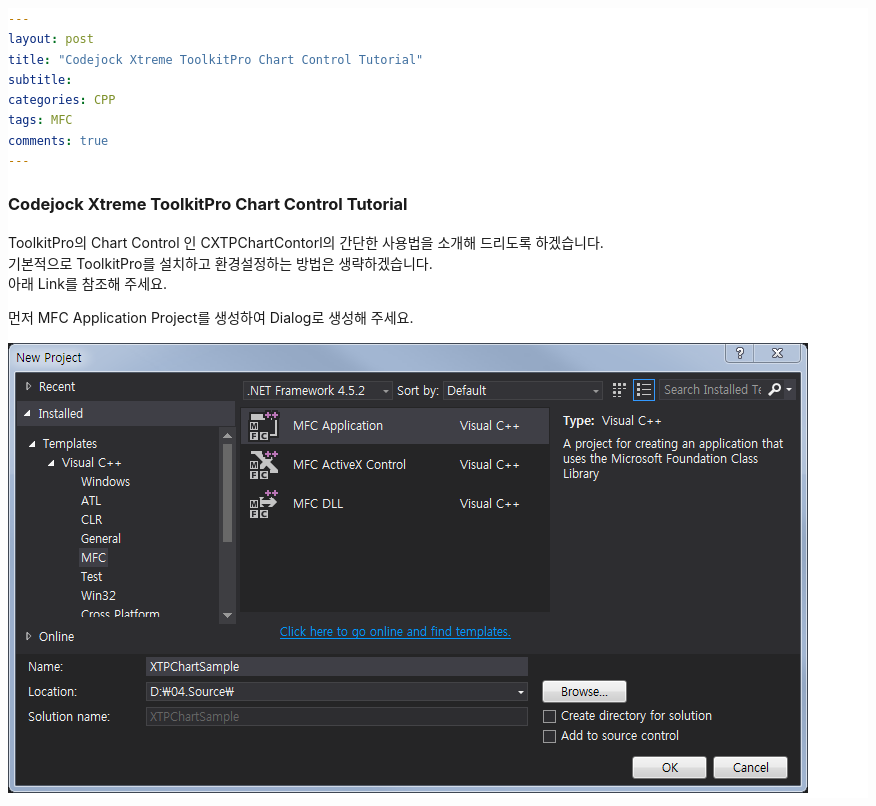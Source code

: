 ```yaml
---
layout: post
title: "Codejock Xtreme ToolkitPro Chart Control Tutorial"
subtitle:  
categories: CPP
tags: MFC
comments: true
---
```


### Codejock Xtreme ToolkitPro Chart Control Tutorial

ToolkitPro의 Chart Control 인 CXTPChartContorl의 간단한 사용법을 소개해 드리도록 하겠습니다.  
기본적으로 ToolkitPro를 설치하고 환경설정하는 방법은 생략하겠습니다.  
아래 Link를 참조해 주세요.

먼저 MFC Application Project를 생성하여 Dialog로 생성해 주세요.  

![](/images/XTPChart.01.png)
